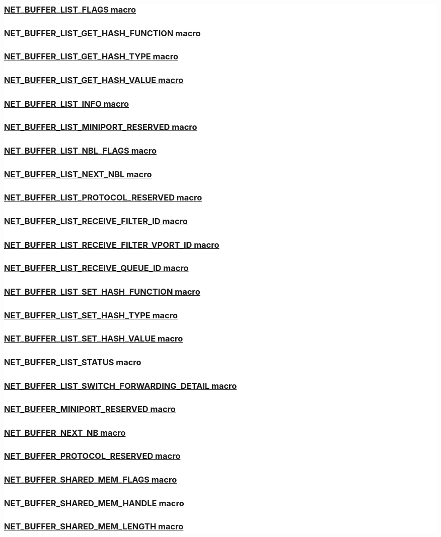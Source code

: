 ### [NET_BUFFER_LIST_FLAGS macro](../ndis/nf-ndis-net_buffer_list_flags.md)
### [NET_BUFFER_LIST_GET_HASH_FUNCTION macro](../ndis/nf-ndis-net_buffer_list_get_hash_function.md)
### [NET_BUFFER_LIST_GET_HASH_TYPE macro](../ndis/nf-ndis-net_buffer_list_get_hash_type.md)
### [NET_BUFFER_LIST_GET_HASH_VALUE macro](../ndis/nf-ndis-net_buffer_list_get_hash_value.md)
### [NET_BUFFER_LIST_INFO macro](../ndis/nf-ndis-net_buffer_list_info.md)
### [NET_BUFFER_LIST_MINIPORT_RESERVED macro](../ndis/nf-ndis-net_buffer_list_miniport_reserved.md)
### [NET_BUFFER_LIST_NBL_FLAGS macro](../ndis/nf-ndis-net_buffer_list_nbl_flags.md)
### [NET_BUFFER_LIST_NEXT_NBL macro](../ndis/nf-ndis-net_buffer_list_next_nbl.md)
### [NET_BUFFER_LIST_PROTOCOL_RESERVED macro](../ndis/nf-ndis-net_buffer_list_protocol_reserved.md)
### [NET_BUFFER_LIST_RECEIVE_FILTER_ID macro](../ndis/nf-ndis-net_buffer_list_receive_filter_id.md)
### [NET_BUFFER_LIST_RECEIVE_FILTER_VPORT_ID macro](../ndis/nf-ndis-net_buffer_list_receive_filter_vport_id.md)
### [NET_BUFFER_LIST_RECEIVE_QUEUE_ID macro](../ndis/nf-ndis-net_buffer_list_receive_queue_id.md)
### [NET_BUFFER_LIST_SET_HASH_FUNCTION macro](../ndis/nf-ndis-net_buffer_list_set_hash_function.md)
### [NET_BUFFER_LIST_SET_HASH_TYPE macro](../ndis/nf-ndis-net_buffer_list_set_hash_type.md)
### [NET_BUFFER_LIST_SET_HASH_VALUE macro](../ndis/nf-ndis-net_buffer_list_set_hash_value.md)
### [NET_BUFFER_LIST_STATUS macro](../ndis/nf-ndis-net_buffer_list_status.md)
### [NET_BUFFER_LIST_SWITCH_FORWARDING_DETAIL macro](../ndis/nf-ndis-net_buffer_list_switch_forwarding_detail.md)
### [NET_BUFFER_MINIPORT_RESERVED macro](../ndis/nf-ndis-net_buffer_miniport_reserved.md)
### [NET_BUFFER_NEXT_NB macro](../ndis/nf-ndis-net_buffer_next_nb.md)
### [NET_BUFFER_PROTOCOL_RESERVED macro](../ndis/nf-ndis-net_buffer_protocol_reserved.md)
### [NET_BUFFER_SHARED_MEM_FLAGS macro](../ndis/nf-ndis-net_buffer_shared_mem_flags.md)
### [NET_BUFFER_SHARED_MEM_HANDLE macro](../ndis/nf-ndis-net_buffer_shared_mem_handle.md)
### [NET_BUFFER_SHARED_MEM_LENGTH macro](../ndis/nf-ndis-net_buffer_shared_mem_length.md)